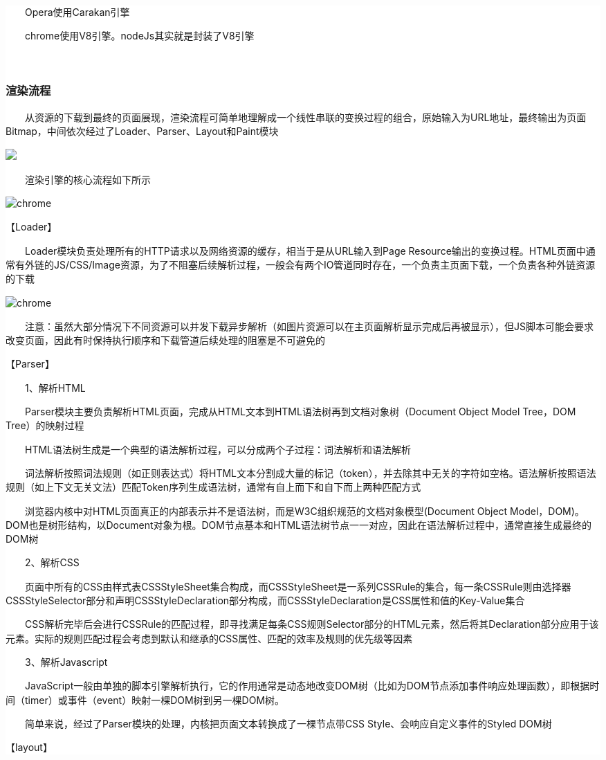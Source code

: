 &emsp;&emsp;Opera使用Carakan引擎

&emsp;&emsp;chrome使用V8引擎。nodeJs其实就是封装了V8引擎

 

&nbsp;

### 渲染流程


&emsp;&emsp;从资源的下载到最终的页面展现，渲染流程可简单地理解成一个线性串联的变换过程的组合，原始输入为URL地址，最终输出为页面Bitmap，中间依次经过了Loader、Parser、Layout和Paint模块

![](https://pic.xiaohuochai.site/blog/chrome1.jpeg)


&emsp;&emsp;渲染引擎的核心流程如下所示

![chrome](https://pic.xiaohuochai.site/blog/chrome4.jpeg)

【Loader】

&emsp;&emsp;Loader模块负责处理所有的HTTP请求以及网络资源的缓存，相当于是从URL输入到Page Resource输出的变换过程。HTML页面中通常有外链的JS/CSS/Image资源，为了不阻塞后续解析过程，一般会有两个IO管道同时存在，一个负责主页面下载，一个负责各种外链资源的下载

![chrome](https://pic.xiaohuochai.site/blog/chrome2.jpeg)

&emsp;&emsp;注意：虽然大部分情况下不同资源可以并发下载异步解析（如图片资源可以在主页面解析显示完成后再被显示），但JS脚本可能会要求改变页面，因此有时保持执行顺序和下载管道后续处理的阻塞是不可避免的

【Parser】

&emsp;&emsp;1、解析HTML

&emsp;&emsp;Parser模块主要负责解析HTML页面，完成从HTML文本到HTML语法树再到文档对象树（Document Object Model Tree，DOM Tree）的映射过程

&emsp;&emsp;HTML语法树生成是一个典型的语法解析过程，可以分成两个子过程：词法解析和语法解析

&emsp;&emsp;词法解析按照词法规则（如正则表达式）将HTML文本分割成大量的标记（token），并去除其中无关的字符如空格。语法解析按照语法规则（如上下文无关文法）匹配Token序列生成语法树，通常有自上而下和自下而上两种匹配方式

&emsp;&emsp;浏览器内核中对HTML页面真正的内部表示并不是语法树，而是W3C组织规范的文档对象模型(Document Object Model，DOM)。DOM也是树形结构，以Document对象为根。DOM节点基本和HTML语法树节点一一对应，因此在语法解析过程中，通常直接生成最终的DOM树

&emsp;&emsp;2、解析CSS

&emsp;&emsp;页面中所有的CSS由样式表CSSStyleSheet集合构成，而CSSStyleSheet是一系列CSSRule的集合，每一条CSSRule则由选择器CSSStyleSelector部分和声明CSSStyleDeclaration部分构成，而CSSStyleDeclaration是CSS属性和值的Key-Value集合

&emsp;&emsp;CSS解析完毕后会进行CSSRule的匹配过程，即寻找满足每条CSS规则Selector部分的HTML元素，然后将其Declaration部分应用于该元素。实际的规则匹配过程会考虑到默认和继承的CSS属性、匹配的效率及规则的优先级等因素

&emsp;&emsp;3、解析Javascript

&emsp;&emsp;JavaScript一般由单独的脚本引擎解析执行，它的作用通常是动态地改变DOM树（比如为DOM节点添加事件响应处理函数），即根据时间（timer）或事件（event）映射一棵DOM树到另一棵DOM树。

&emsp;&emsp;简单来说，经过了Parser模块的处理，内核把页面文本转换成了一棵节点带CSS Style、会响应自定义事件的Styled DOM树

【layout】
